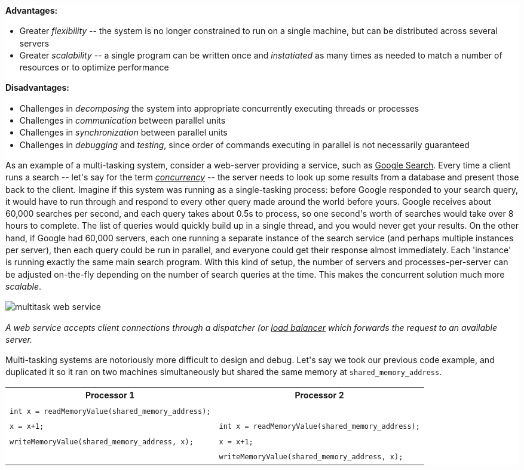 **Advantages:**

- Greater *flexibility* -- the system is no longer constrained to run on a single machine, but can be distributed across several servers
- Greater *scalability* -- a single program can be written once and *instatiated* as many times as needed to match a number of resources or to optimize performance

**Disadvantages:**

- Challenges in *decomposing* the system into appropriate concurrently executing threads or processes
- Challenges in *communication* between parallel units
- Challenges in *synchronization* between parallel units
- Challenges in *debugging* and *testing*, since order of commands executing in parallel is not necessarily guaranteed

As an example of a multi-tasking system, consider a web-server providing a service, such as [Google Search](https://www.google.ca).  Every time a client runs a search -- let's say for the term [*concurrency*](https://www.google.ca/search?q=concurrency) -- the server needs to look up some results from a database and present those back to the client.  Imagine if this system was running as a single-tasking process: before Google responded to your search query, it would have to run through and respond to every other query made around the world before yours.  Google receives about 60,000 searches per second, and each query takes about 0.5s to process, so one second's worth of searches would take over 8 hours to complete.  The list of queries would quickly build up in a single thread, and you would never get your results.  On the other hand, if Google had 60,000 servers, each one running a separate instance of the search service (and perhaps multiple instances per server), then each query could be run in parallel, and everyone could get their response almost immediately.  Each 'instance' is running exactly the same main search program.  With this kind of setup, the number of servers and processes-per-server can be adjusted on-the-fly depending on the number of search queries at the time.  This makes the concurrent solution much more *scalable*.

![multitask web service]({{site.url}}/assets/lectures/concurrency/multitask.png)

*A web service accepts client connections through a dispatcher (or [load balancer](https://en.wikipedia.org/wiki/Load_balancing_(computing)) which forwards the request to an available server.*

Multi-tasking systems are notoriously more difficult to design and debug.  Let's say we took our previous code example, and duplicated it so it ran on two machines simultaneously but shared the same memory at `shared_memory_address`.

<table>
<tr><th>Processor 1</th><th>Processor 2</th></tr>
<tr>
  <td><code>int x = readMemoryValue(shared_memory_address);</code></td>
  <td></td>
</tr>
<tr>
  <td><code>x = x+1;</code></td>
  <td><code>int x = readMemoryValue(shared_memory_address);</code></td>
</tr>
<tr>
  <td><code>writeMemoryValue(shared_memory_address, x);</code></td>
  <td><code>x = x+1;</code></td>
</tr>
<tr>
  <td></td>
  <td><code>writeMemoryValue(shared_memory_address, x);</code></td>
</tr>
</table>
